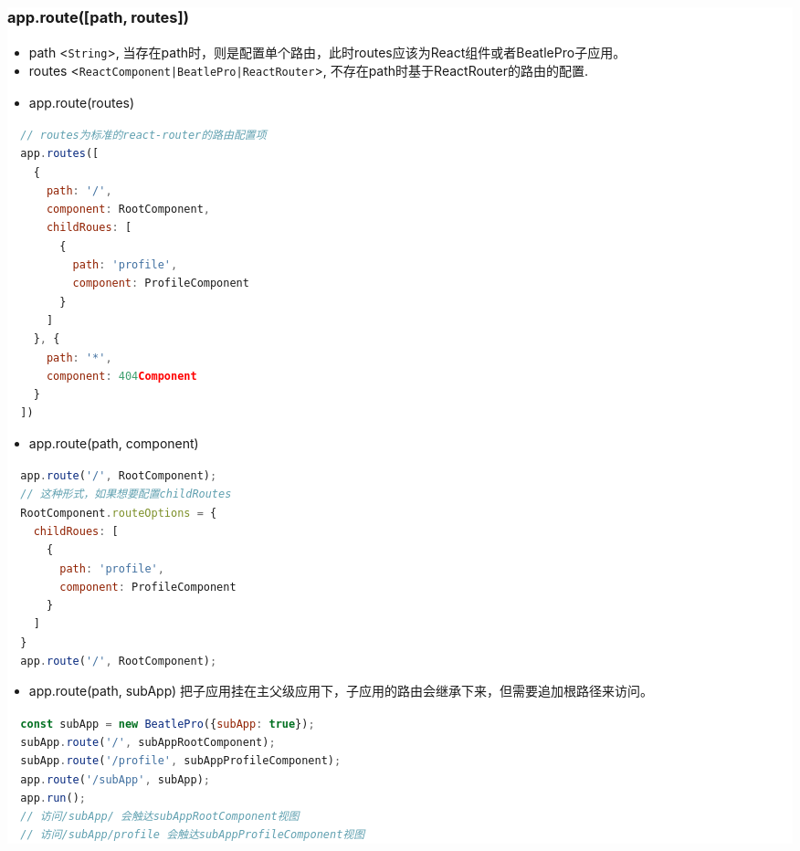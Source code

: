 



### app.route([path, routes])
* path <`String`>, 当存在path时，则是配置单个路由，此时routes应该为React组件或者BeatlePro子应用。
* routes <`ReactComponent|BeatlePro|ReactRouter`>, 不存在path时基于ReactRouter的路由的配置.

+ app.route(routes)

```javascript
  // routes为标准的react-router的路由配置项
  app.routes([
    {
      path: '/',
      component: RootComponent,
      childRoues: [
        {
          path: 'profile',
          component: ProfileComponent
        }
      ]
    }, {
      path: '*',
      component: 404Component
    }
  ])
```
+ app.route(path, component)

```javascript
  app.route('/', RootComponent);
  // 这种形式，如果想要配置childRoutes
  RootComponent.routeOptions = {
    childRoues: [
      {
        path: 'profile',
        component: ProfileComponent
      }
    ]
  }
  app.route('/', RootComponent);
```

+ app.route(path, subApp)
把子应用挂在主父级应用下，子应用的路由会继承下来，但需要追加根路径来访问。

```javascript
  const subApp = new BeatlePro({subApp: true});
  subApp.route('/', subAppRootComponent);
  subApp.route('/profile', subAppProfileComponent);
  app.route('/subApp', subApp);
  app.run();
  // 访问/subApp/ 会触达subAppRootComponent视图
  // 访问/subApp/profile 会触达subAppProfileComponent视图
```
